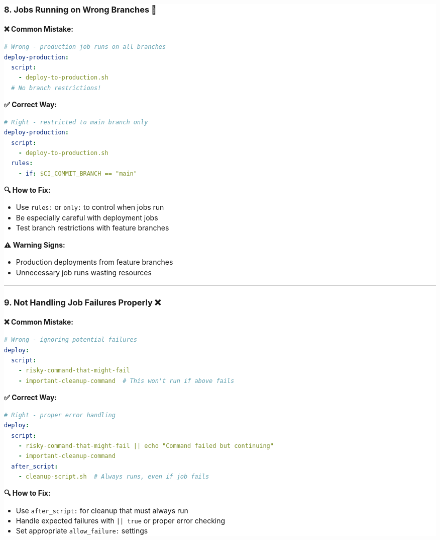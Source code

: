 ### **8. Jobs Running on Wrong Branches** 🌿

**❌ Common Mistake:**
```yaml
# Wrong - production job runs on all branches
deploy-production:
  script:
    - deploy-to-production.sh
  # No branch restrictions!
```

**✅ Correct Way:**
```yaml
# Right - restricted to main branch only
deploy-production:
  script:
    - deploy-to-production.sh
  rules:
    - if: $CI_COMMIT_BRANCH == "main"
```

**🔍 How to Fix:**
- Use `rules:` or `only:` to control when jobs run
- Be especially careful with deployment jobs
- Test branch restrictions with feature branches

**⚠️ Warning Signs:**
- Production deployments from feature branches
- Unnecessary job runs wasting resources

---

### **9. Not Handling Job Failures Properly** ❌

**❌ Common Mistake:**
```yaml
# Wrong - ignoring potential failures
deploy:
  script:
    - risky-command-that-might-fail
    - important-cleanup-command  # This won't run if above fails
```

**✅ Correct Way:**
```yaml
# Right - proper error handling
deploy:
  script:
    - risky-command-that-might-fail || echo "Command failed but continuing"
    - important-cleanup-command
  after_script:
    - cleanup-script.sh  # Always runs, even if job fails
```

**🔍 How to Fix:**
- Use `after_script:` for cleanup that must always run
- Handle expected failures with `|| true` or proper error checking
- Set appropriate `allow_failure:` settings
